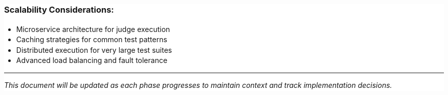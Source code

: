 ### **Scalability Considerations**:
- Microservice architecture for judge execution
- Caching strategies for common test patterns
- Distributed execution for very large test suites
- Advanced load balancing and fault tolerance

---

*This document will be updated as each phase progresses to maintain context and track implementation decisions.* 